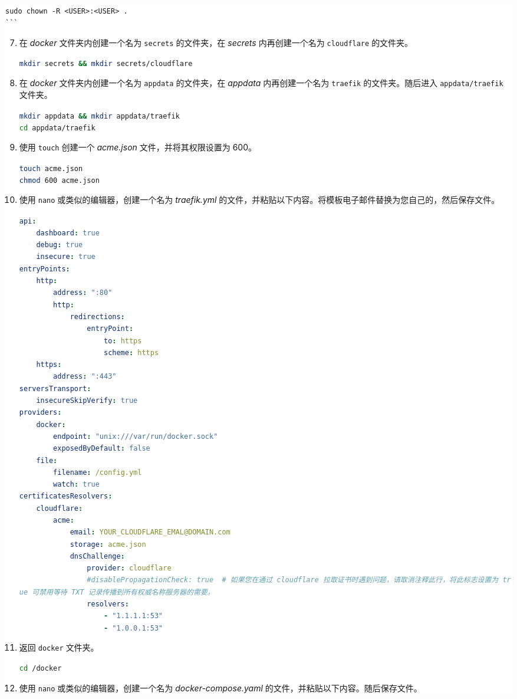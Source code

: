     sudo chown -R <USER>:<USER> .
    ```
7. 在 _docker_ 文件夹内创建一个名为 `secrets` 的文件夹，在 _secrets_ 内再创建一个名为 `cloudflare` 的文件夹。
    ```sh
    mkdir secrets && mkdir secrets/cloudflare
    ```
8. 在 _docker_ 文件夹内创建一个名为 `appdata` 的文件夹，在 _appdata_ 内再创建一个名为 `traefik` 的文件夹。随后进入 `appdata/traefik` 文件夹。
    ```sh
    mkdir appdata && mkdir appdata/traefik
    cd appdata/traefik
    ```
9. 使用 `touch` 创建一个 _acme.json_ 文件，并将其权限设置为 600。
    ```sh
    touch acme.json
    chmod 600 acme.json
    ```
10. 使用 `nano` 或类似的编辑器，创建一个名为 _traefik.yml_ 的文件，并粘贴以下内容。将模板电子邮件替换为您自己的，然后保存文件。
    ```yml
    api:
        dashboard: true
        debug: true
        insecure: true
    entryPoints:
        http:
            address: ":80"
            http:
                redirections:
                    entryPoint:
                        to: https
                        scheme: https
        https:
            address: ":443"
    serversTransport:
        insecureSkipVerify: true
    providers:
        docker:
            endpoint: "unix:///var/run/docker.sock"
            exposedByDefault: false
        file:
            filename: /config.yml
            watch: true
    certificatesResolvers:
        cloudflare:
            acme:
                email: YOUR_CLOUDFLARE_EMAL@DOMAIN.com
                storage: acme.json
                dnsChallenge:
                    provider: cloudflare
                    #disablePropagationCheck: true  # 如果您在通过 cloudflare 拉取证书时遇到问题，请取消注释此行，将此标志设置为 true 可禁用等待 TXT 记录传播到所有权威名称服务器的需要。
                    resolvers:
                        - "1.1.1.1:53"
                        - "1.0.0.1:53"
    ```
11. 返回 `docker` 文件夹。
    ```sh
    cd /docker
    ```
12. 使用 `nano` 或类似的编辑器，创建一个名为 _docker-compose.yaml_ 的文件，并粘贴以下内容。随后保存文件。
